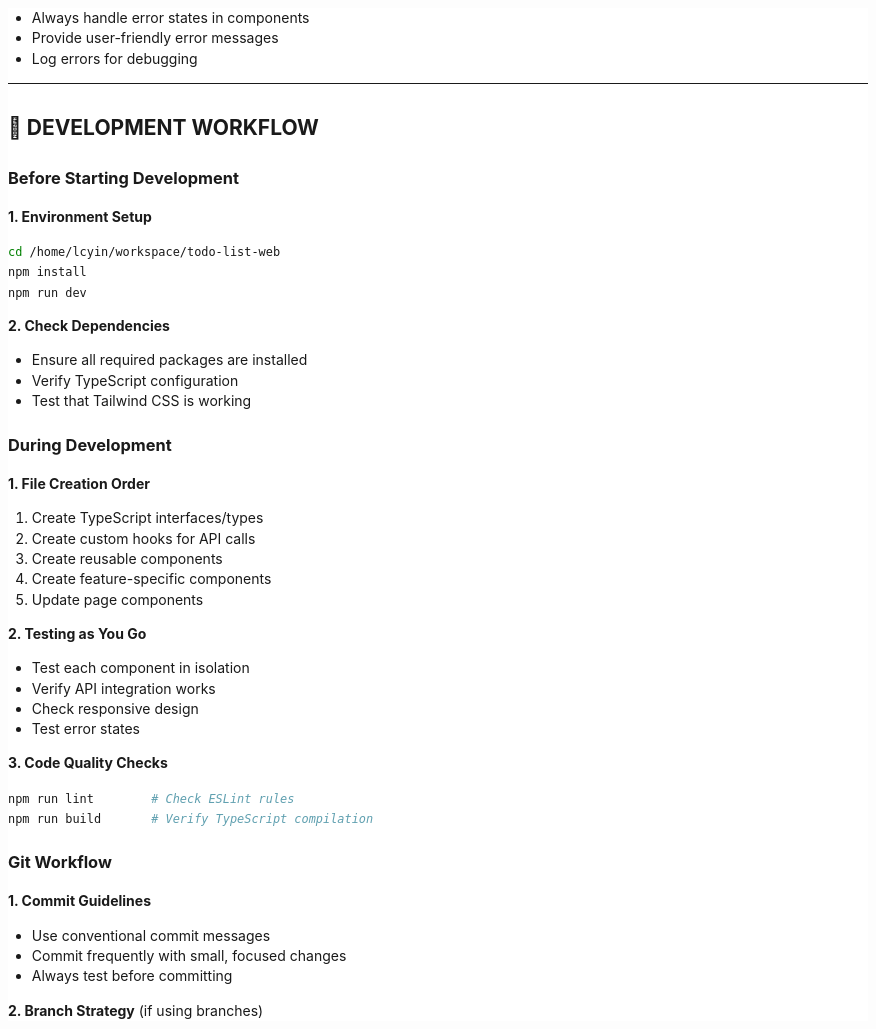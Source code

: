 - Always handle error states in components
- Provide user-friendly error messages
- Log errors for debugging

---

## 🧪 DEVELOPMENT WORKFLOW

### Before Starting Development

**1. Environment Setup**

```bash
cd /home/lcyin/workspace/todo-list-web
npm install
npm run dev
```

**2. Check Dependencies**

- Ensure all required packages are installed
- Verify TypeScript configuration
- Test that Tailwind CSS is working

### During Development

**1. File Creation Order**

1. Create TypeScript interfaces/types
2. Create custom hooks for API calls
3. Create reusable components
4. Create feature-specific components
5. Update page components

**2. Testing as You Go**

- Test each component in isolation
- Verify API integration works
- Check responsive design
- Test error states

**3. Code Quality Checks**

```bash
npm run lint        # Check ESLint rules
npm run build       # Verify TypeScript compilation
```

### Git Workflow

**1. Commit Guidelines**

- Use conventional commit messages
- Commit frequently with small, focused changes
- Always test before committing

**2. Branch Strategy** (if using branches)
